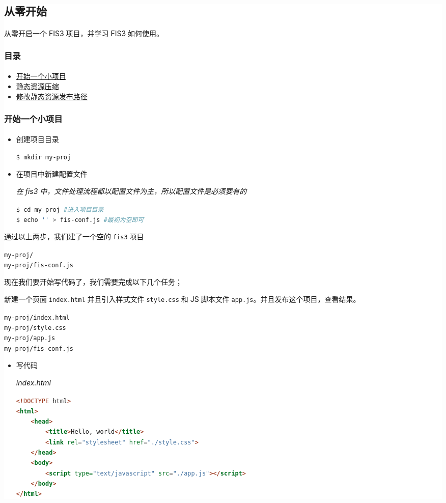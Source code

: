 ## 从零开始

从零开启一个 FIS3 项目，并学习 FIS3 如何使用。

### 目录

- [开始一个小项目](#开始一个小项目)
- [静态资源压缩](#静态资源压缩)
- [修改静态资源发布路径](#修改静态资源发布路径)


### 开始一个小项目

- 创建项目目录

    ```bash
    $ mkdir my-proj
    ```

- 在项目中新建配置文件

    *在 fis3 中，文件处理流程都以配置文件为主，所以配置文件是必须要有的*

    ```bash
    $ cd my-proj #进入项目目录
    $ echo '' > fis-conf.js #最初为空即可
    ```

通过以上两步，我们建了一个空的 `fis3` 项目

```
my-proj/
my-proj/fis-conf.js
```

现在我们要开始写代码了，我们需要完成以下几个任务；

新建一个页面 `index.html` 并且引入样式文件 `style.css` 和 JS 脚本文件 `app.js`。并且发布这个项目，查看结果。

```
my-proj/index.html
my-proj/style.css
my-proj/app.js
my-proj/fis-conf.js
```

- 写代码

    *index.html*

    ```html
    <!DOCTYPE html>
    <html>
        <head>
            <title>Hello, world</title>
            <link rel="stylesheet" href="./style.css">
        </head>
        <body>
            <script type="text/javascript" src="./app.js"></script>
        </body>
    </html>
    ```
